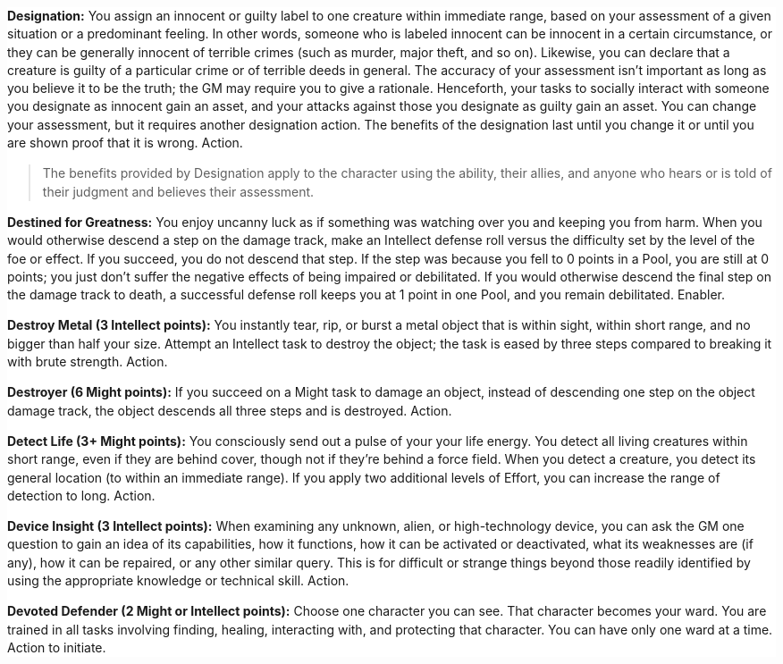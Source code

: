 

**Designation:** You assign an innocent or guilty label to one creature within immediate range, based on your assessment of a given situation or a predominant feeling. In other words, someone who is labeled innocent can be innocent in a certain circumstance, or they can be generally innocent of terrible crimes (such as murder, major theft, and so on). Likewise, you can declare that a creature is guilty of a particular crime or of terrible deeds in general. The accuracy of your assessment isn’t important as long as you believe it to be the truth; the GM may require you to give a rationale. Henceforth, your tasks to socially interact with someone you designate as innocent gain an asset, and your attacks against those you designate as guilty gain an asset. You can change your assessment, but it requires another designation action. The benefits of the designation last until you change it or until you are shown proof that it is wrong. Action.



> The benefits provided by Designation apply to the character using the ability, their allies, and anyone who hears or is told of their judgment and believes their assessment.



**Destined for Greatness:** You enjoy uncanny luck as if something was watching over you and keeping you from harm. When you would otherwise descend a step on the damage track, make an Intellect defense roll versus the difficulty set by the level of the foe or effect. If you succeed, you do not descend that step. If the step was because you fell to 0 points in a Pool, you are still at 0 points; you just don’t suffer the negative effects of being impaired or debilitated. If you would otherwise descend the final step on the damage track to death, a successful defense roll keeps you at 1 point in one Pool, and you remain debilitated. Enabler.



**Destroy Metal (3 Intellect points):** You instantly tear, rip, or burst a metal object that is within sight, within short range, and no bigger than half your size. Attempt an Intellect task to destroy the object; the task is eased by three steps compared to breaking it with brute strength. Action.



**Destroyer (6 Might points):** If you succeed on a Might task to damage an object, instead of descending one step on the object damage track, the object descends all three steps and is destroyed. Action.



**Detect Life (3+ Might points):** You consciously send out a pulse of your your life energy. You detect all living creatures within short range, even if they are behind cover, though not if they’re behind a force field. When you detect a creature, you detect its general location (to within an immediate range). If you apply two additional levels of Effort, you can increase the range of detection to long. Action.



**Device Insight (3 Intellect points):** When examining any unknown, alien, or high-technology device, you can ask the GM one question to gain an idea of its capabilities, how it functions, how it can be activated or deactivated, what its weaknesses are (if any), how it can be repaired, or any other similar query. This is for difficult or strange things beyond those readily identified by using the appropriate knowledge or technical skill. Action.



**Devoted Defender (2 Might or Intellect points):** Choose one character you can see. That character becomes your ward. You are trained in all tasks involving finding, healing, interacting with, and protecting that character. You can have only one ward at a time. Action to initiate.
